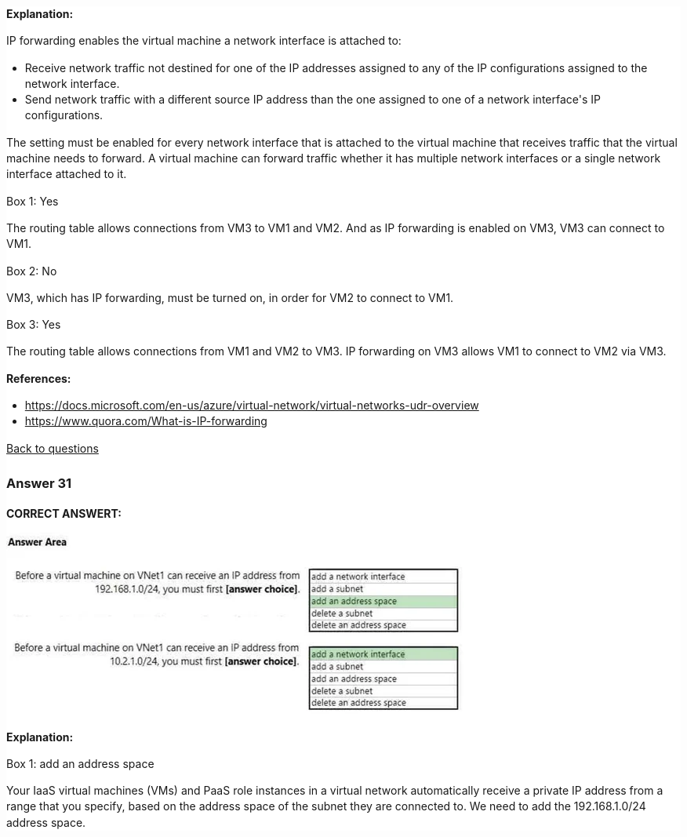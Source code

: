 **Explanation:**

IP forwarding enables the virtual machine a network interface is attached to:
- Receive network traffic not destined for one of the IP addresses assigned to any of the IP configurations
assigned to the network interface.
- Send network traffic with a different source IP address than the one assigned to one of a network
interface's IP configurations.

The setting must be enabled for every network interface that is attached to the virtual machine that receives
traffic that the virtual machine needs to forward. A virtual machine can forward traffic whether it has multiple network interfaces or a single network interface attached to it.

Box 1: Yes

The routing table allows connections from VM3 to VM1 and VM2. And as IP forwarding is enabled on VM3, VM3 can connect to VM1.

Box 2: No

VM3, which has IP forwarding, must be turned on, in order for VM2 to connect to VM1.

Box 3: Yes

The routing table allows connections from VM1 and VM2 to VM3. IP forwarding on VM3 allows VM1 to connect to VM2 via VM3.

**References:**
* https://docs.microsoft.com/en-us/azure/virtual-network/virtual-networks-udr-overview
* https://www.quora.com/What-is-IP-forwarding

[Back to questions](#question-30)

### Answer 31
**CORRECT ANSWERT:**

![](image/a-31-1.webp)

**Explanation:**

Box 1: add an address space

Your IaaS virtual machines (VMs) and PaaS role instances in a virtual network automatically receive a
private IP address from a range that you specify, based on the address space of the subnet they are
connected to. We need to add the 192.168.1.0/24 address space.
